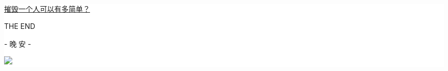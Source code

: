 [摧毁一个人可以有多简单？](http://mp.weixin.qq.com/s?__biz=MzAxNTY0NjEzNg==&mid=2247484386&idx=1&sn=3c8d91c05743fa788273f8e8b72ea8b4&chksm=9b81af35acf62623b4b78a07145ab21a6882d460accb12c9d76cc3eb7b094149f91803f8ca7e&scene=21#wechat_redirect)  

  

  

  

  

THE END

\- 晚 安 -

![](https://mmbiz.qpic.cn/mmbiz_jpg/yWXmuSFeCk038OcCrvJTE7xNHdicyKrn5WArjANzlY67IUVRr51YRm2ofuPn4gic6WEAZwZSzS1Up8Pz14djNedw/0?wx_fmt=jpeg)

